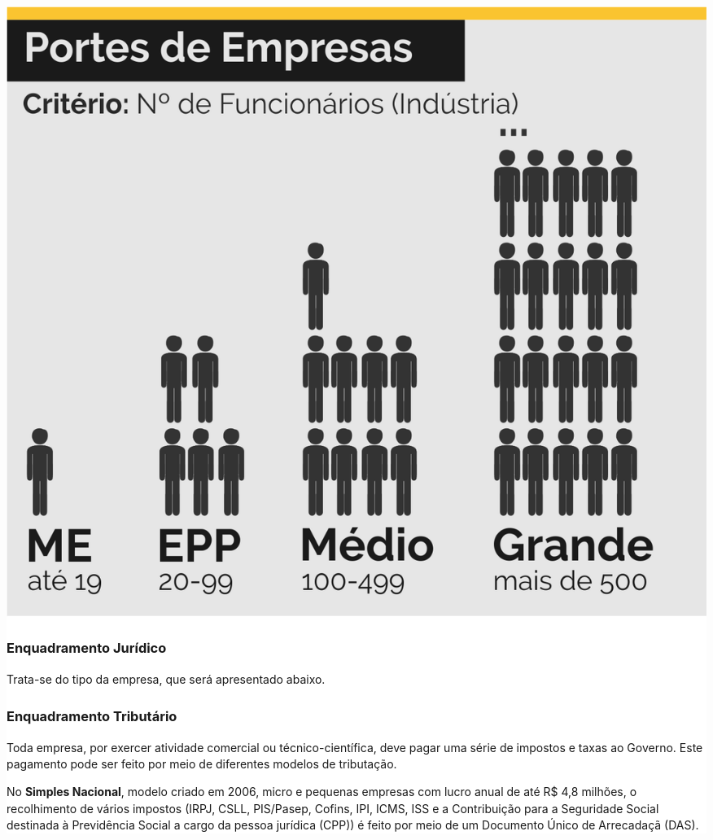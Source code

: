 ![Porte de Empresas Industriais por Funcionários](../../../../assets/media/img/tipos-de-organizacao/porte-empresas-funcionarios-industria.png)

### Enquadramento Jurídico

Trata-se do tipo da empresa, que será apresentado abaixo.

### Enquadramento Tributário

Toda empresa, por exercer atividade comercial ou técnico-científica, deve pagar uma série de impostos e taxas ao Governo. Este pagamento pode ser feito por meio de diferentes modelos de tributação.

No **Simples Nacional**, modelo criado em 2006, micro e pequenas empresas com lucro anual de até R$ 4,8 milhões, o recolhimento de vários impostos (IRPJ, CSLL, PIS/Pasep, Cofins, IPI, ICMS, ISS e a Contribuição para a Seguridade Social destinada à Previdência Social a cargo da pessoa jurídica (CPP)) é feito por meio de um Documento Único de Arrecadaçã (DAS).
